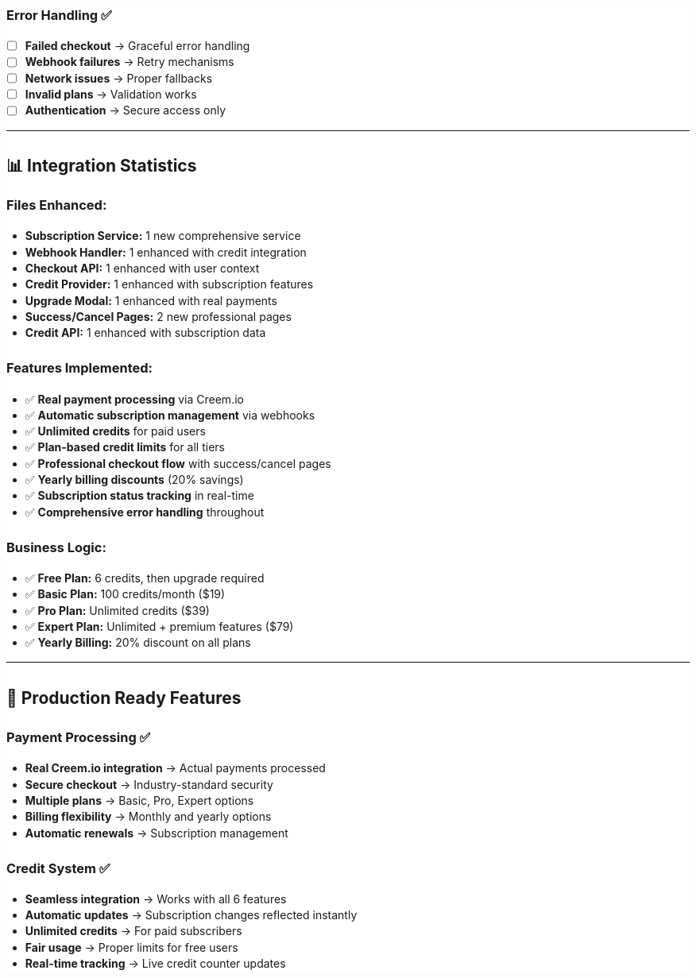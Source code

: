 ### **Error Handling** ✅
- [ ] **Failed checkout** → Graceful error handling
- [ ] **Webhook failures** → Retry mechanisms
- [ ] **Network issues** → Proper fallbacks
- [ ] **Invalid plans** → Validation works
- [ ] **Authentication** → Secure access only

---

## 📊 **Integration Statistics**

### **Files Enhanced:**
- **Subscription Service:** 1 new comprehensive service
- **Webhook Handler:** 1 enhanced with credit integration
- **Checkout API:** 1 enhanced with user context
- **Credit Provider:** 1 enhanced with subscription features
- **Upgrade Modal:** 1 enhanced with real payments
- **Success/Cancel Pages:** 2 new professional pages
- **Credit API:** 1 enhanced with subscription data

### **Features Implemented:**
- ✅ **Real payment processing** via Creem.io
- ✅ **Automatic subscription management** via webhooks
- ✅ **Unlimited credits** for paid users
- ✅ **Plan-based credit limits** for all tiers
- ✅ **Professional checkout flow** with success/cancel pages
- ✅ **Yearly billing discounts** (20% savings)
- ✅ **Subscription status tracking** in real-time
- ✅ **Comprehensive error handling** throughout

### **Business Logic:**
- ✅ **Free Plan:** 6 credits, then upgrade required
- ✅ **Basic Plan:** 100 credits/month ($19)
- ✅ **Pro Plan:** Unlimited credits ($39)
- ✅ **Expert Plan:** Unlimited + premium features ($79)
- ✅ **Yearly Billing:** 20% discount on all plans

---

## 🚀 **Production Ready Features**

### **Payment Processing** ✅
- **Real Creem.io integration** → Actual payments processed
- **Secure checkout** → Industry-standard security
- **Multiple plans** → Basic, Pro, Expert options
- **Billing flexibility** → Monthly and yearly options
- **Automatic renewals** → Subscription management

### **Credit System** ✅
- **Seamless integration** → Works with all 6 features
- **Automatic updates** → Subscription changes reflected instantly
- **Unlimited credits** → For paid subscribers
- **Fair usage** → Proper limits for free users
- **Real-time tracking** → Live credit counter updates
